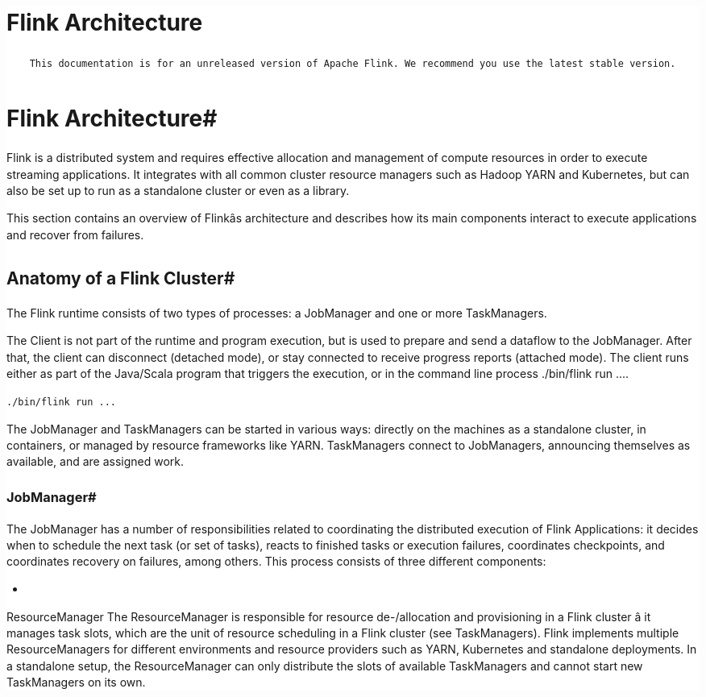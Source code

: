 # Flink Architecture


> 
        This documentation is for an unreleased version of Apache Flink. We recommend you use the latest stable version.
    


# Flink Architecture#


Flink is a distributed system and requires effective allocation and management
of compute resources in order to execute streaming applications. It integrates
with all common cluster resource managers such as Hadoop
YARN and
Kubernetes, but can also be set up to run as a
standalone cluster or even as a library.


This section contains an overview of Flinkâs architecture and describes how its
main components interact to execute applications and recover from failures.


## Anatomy of a Flink Cluster#


The Flink runtime consists of two types of processes: a JobManager and one or more TaskManagers.


The Client is not part of the runtime and program execution, but is used to
prepare and send a dataflow to the JobManager.  After that, the client can
disconnect (detached mode), or stay connected to receive progress reports
(attached mode). The client runs either as part of the Java/Scala program
that triggers the execution, or in the command line process ./bin/flink run ....

`./bin/flink run ...`

The JobManager and TaskManagers can be started in various ways: directly on
the machines as a standalone cluster, in containers, or managed by resource
frameworks like YARN.
TaskManagers connect to JobManagers, announcing themselves as available, and
are assigned work.


### JobManager#


The JobManager has a number of responsibilities related to coordinating the distributed execution of Flink Applications:
it decides when to schedule the next task (or set of tasks), reacts to finished
tasks or execution failures, coordinates checkpoints, and coordinates recovery on
failures, among others. This process consists of three different components:

* 
ResourceManager
The ResourceManager is responsible for resource de-/allocation and
provisioning in a Flink cluster â it manages task slots, which are the
unit of resource scheduling in a Flink cluster (see TaskManagers).
Flink implements multiple ResourceManagers for different environments and
resource providers such as YARN, Kubernetes and standalone
deployments. In a standalone setup, the ResourceManager can only distribute
the slots of available TaskManagers and cannot start new TaskManagers on
its own.
